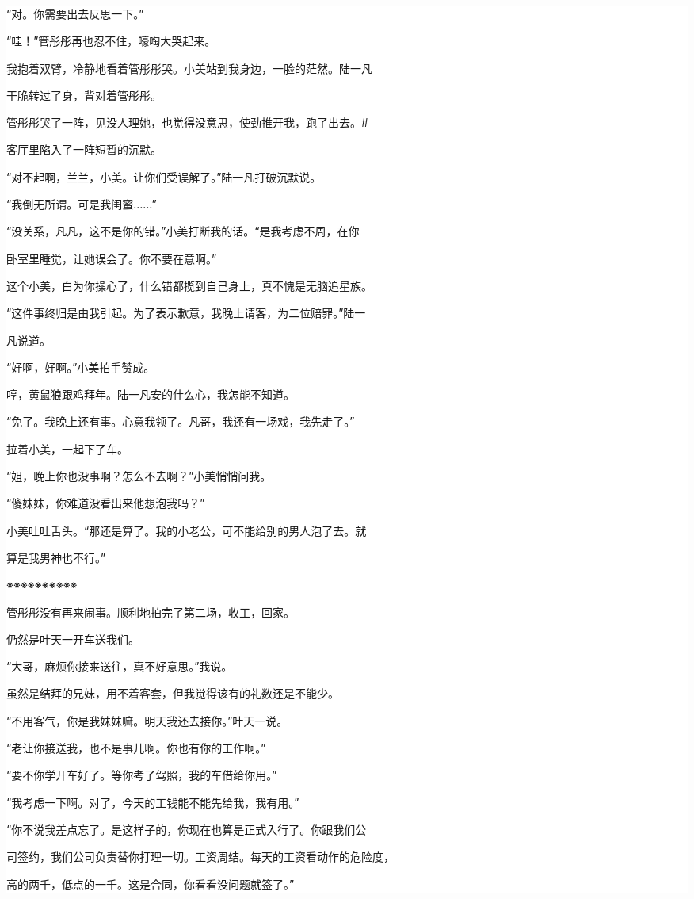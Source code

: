 “对。你需要出去反思一下。”

“哇！”管彤彤再也忍不住，嚎啕大哭起来。

我抱着双臂，冷静地看着管彤彤哭。小美站到我身边，一脸的茫然。陆一凡

干脆转过了身，背对着管彤彤。

管彤彤哭了一阵，见没人理她，也觉得没意思，使劲推开我，跑了出去。#

客厅里陷入了一阵短暂的沉默。

“对不起啊，兰兰，小美。让你们受误解了。”陆一凡打破沉默说。

“我倒无所谓。可是我闺蜜……”

“没关系，凡凡，这不是你的错。”小美打断我的话。“是我考虑不周，在你

卧室里睡觉，让她误会了。你不要在意啊。”

这个小美，白为你操心了，什么错都揽到自己身上，真不愧是无脑追星族。

“这件事终归是由我引起。为了表示歉意，我晚上请客，为二位赔罪。”陆一

凡说道。

“好啊，好啊。”小美拍手赞成。

哼，黄鼠狼跟鸡拜年。陆一凡安的什么心，我怎能不知道。

“免了。我晚上还有事。心意我领了。凡哥，我还有一场戏，我先走了。”

拉着小美，一起下了车。

“姐，晚上你也没事啊？怎么不去啊？”小美悄悄问我。

“傻妹妹，你难道没看出来他想泡我吗？”

小美吐吐舌头。“那还是算了。我的小老公，可不能给别的男人泡了去。就

算是我男神也不行。”

※※※※※※※※※※

管彤彤没有再来闹事。顺利地拍完了第二场，收工，回家。

仍然是叶天一开车送我们。

“大哥，麻烦你接来送往，真不好意思。”我说。

虽然是结拜的兄妹，用不着客套，但我觉得该有的礼数还是不能少。

“不用客气，你是我妹妹嘛。明天我还去接你。”叶天一说。

“老让你接送我，也不是事儿啊。你也有你的工作啊。”

“要不你学开车好了。等你考了驾照，我的车借给你用。”

“我考虑一下啊。对了，今天的工钱能不能先给我，我有用。”

“你不说我差点忘了。是这样子的，你现在也算是正式入行了。你跟我们公

司签约，我们公司负责替你打理一切。工资周结。每天的工资看动作的危险度，

高的两千，低点的一千。这是合同，你看看没问题就签了。”
